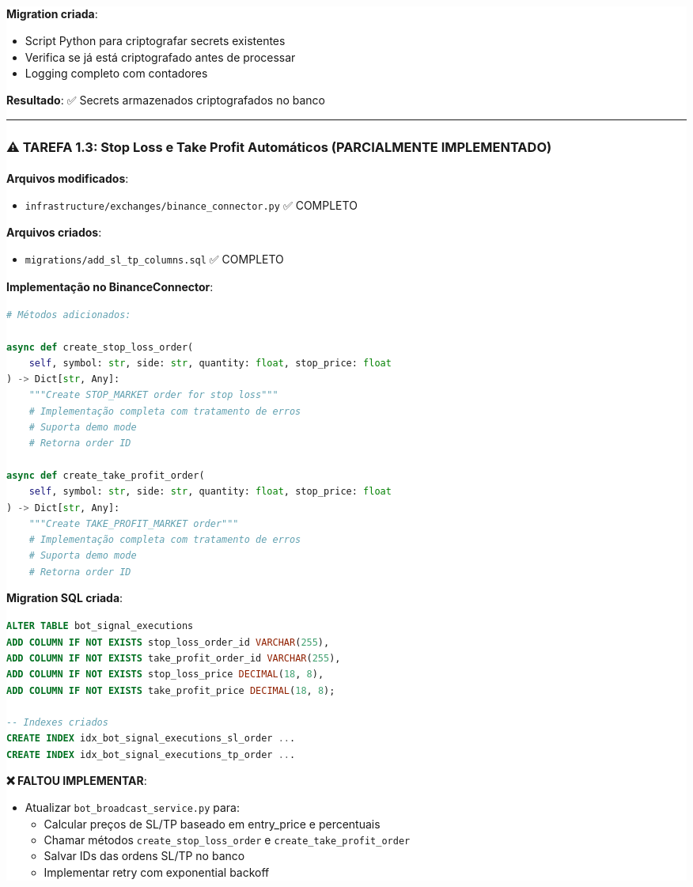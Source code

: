 **Migration criada**:
- Script Python para criptografar secrets existentes
- Verifica se já está criptografado antes de processar
- Logging completo com contadores

**Resultado**: ✅ Secrets armazenados criptografados no banco

---

### ⚠️ **TAREFA 1.3: Stop Loss e Take Profit Automáticos** (PARCIALMENTE IMPLEMENTADO)

**Arquivos modificados**:
- `infrastructure/exchanges/binance_connector.py` ✅ COMPLETO

**Arquivos criados**:
- `migrations/add_sl_tp_columns.sql` ✅ COMPLETO

**Implementação no BinanceConnector**:
```python
# Métodos adicionados:

async def create_stop_loss_order(
    self, symbol: str, side: str, quantity: float, stop_price: float
) -> Dict[str, Any]:
    """Create STOP_MARKET order for stop loss"""
    # Implementação completa com tratamento de erros
    # Suporta demo mode
    # Retorna order ID

async def create_take_profit_order(
    self, symbol: str, side: str, quantity: float, stop_price: float
) -> Dict[str, Any]:
    """Create TAKE_PROFIT_MARKET order"""
    # Implementação completa com tratamento de erros
    # Suporta demo mode
    # Retorna order ID
```

**Migration SQL criada**:
```sql
ALTER TABLE bot_signal_executions
ADD COLUMN IF NOT EXISTS stop_loss_order_id VARCHAR(255),
ADD COLUMN IF NOT EXISTS take_profit_order_id VARCHAR(255),
ADD COLUMN IF NOT EXISTS stop_loss_price DECIMAL(18, 8),
ADD COLUMN IF NOT EXISTS take_profit_price DECIMAL(18, 8);

-- Indexes criados
CREATE INDEX idx_bot_signal_executions_sl_order ...
CREATE INDEX idx_bot_signal_executions_tp_order ...
```

**❌ FALTOU IMPLEMENTAR**:
- Atualizar `bot_broadcast_service.py` para:
  - Calcular preços de SL/TP baseado em entry_price e percentuais
  - Chamar métodos `create_stop_loss_order` e `create_take_profit_order`
  - Salvar IDs das ordens SL/TP no banco
  - Implementar retry com exponential backoff
